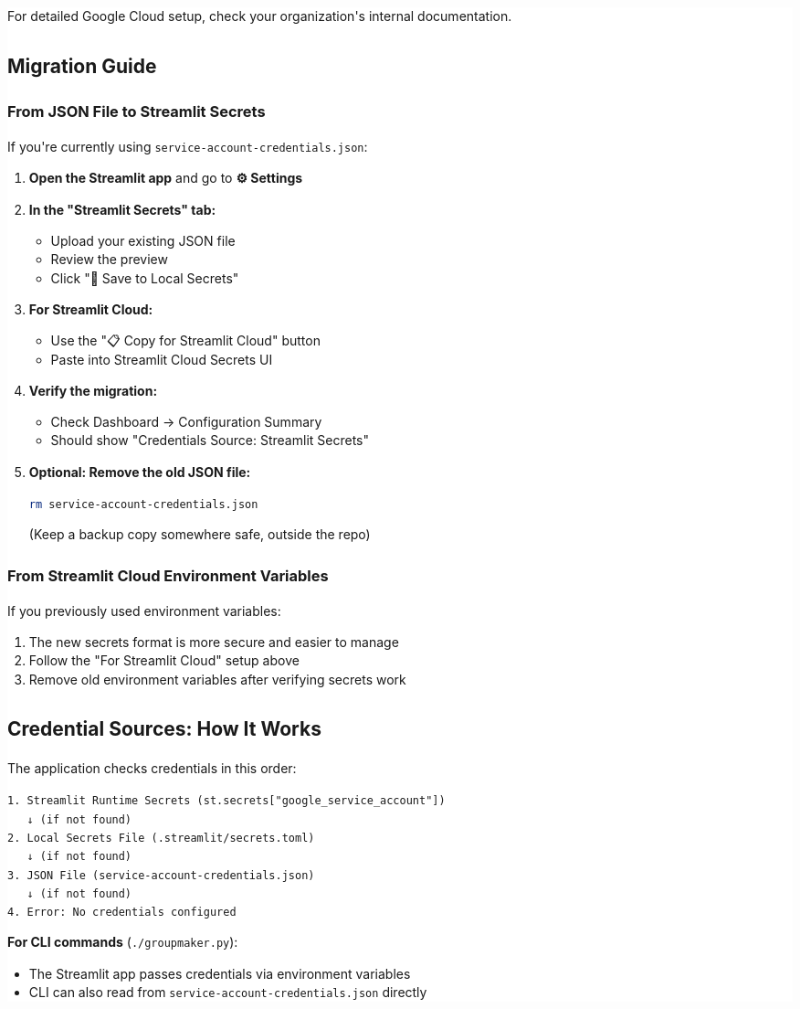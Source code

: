 For detailed Google Cloud setup, check your organization's internal documentation.

## Migration Guide

### From JSON File to Streamlit Secrets

If you're currently using `service-account-credentials.json`:

1. **Open the Streamlit app** and go to **⚙️ Settings**

2. **In the "Streamlit Secrets" tab:**
   - Upload your existing JSON file
   - Review the preview
   - Click "💾 Save to Local Secrets"

3. **For Streamlit Cloud:**
   - Use the "📋 Copy for Streamlit Cloud" button
   - Paste into Streamlit Cloud Secrets UI

4. **Verify the migration:**
   - Check Dashboard → Configuration Summary
   - Should show "Credentials Source: Streamlit Secrets"

5. **Optional: Remove the old JSON file:**
   ```bash
   rm service-account-credentials.json
   ```
   (Keep a backup copy somewhere safe, outside the repo)

### From Streamlit Cloud Environment Variables

If you previously used environment variables:

1. The new secrets format is more secure and easier to manage
2. Follow the "For Streamlit Cloud" setup above
3. Remove old environment variables after verifying secrets work

## Credential Sources: How It Works

The application checks credentials in this order:

```
1. Streamlit Runtime Secrets (st.secrets["google_service_account"])
   ↓ (if not found)
2. Local Secrets File (.streamlit/secrets.toml)
   ↓ (if not found)
3. JSON File (service-account-credentials.json)
   ↓ (if not found)
4. Error: No credentials configured
```

**For CLI commands** (`./groupmaker.py`):
- The Streamlit app passes credentials via environment variables
- CLI can also read from `service-account-credentials.json` directly
